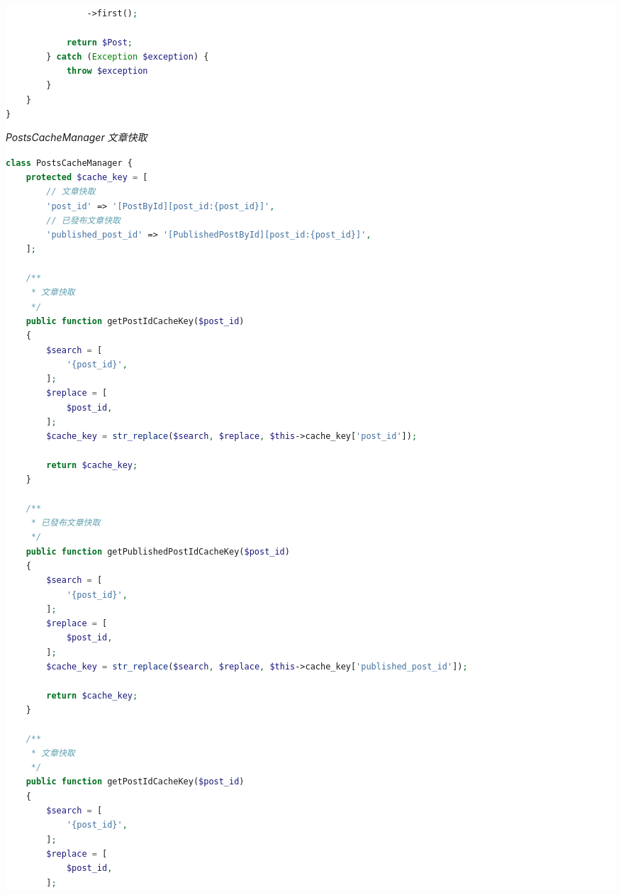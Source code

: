 ```php
                ->first();

            return $Post;
        } catch (Exception $exception) {
            throw $exception
        }
    }
}
```

*PostsCacheManager 文章快取*

```php
class PostsCacheManager {
    protected $cache_key = [
        // 文章快取
        'post_id' => '[PostById][post_id:{post_id}]',
        // 已發布文章快取
        'published_post_id' => '[PublishedPostById][post_id:{post_id}]',
    ];

    /**
     * 文章快取
     */
    public function getPostIdCacheKey($post_id)
    {
        $search = [
            '{post_id}',
        ];
        $replace = [
            $post_id,
        ];
        $cache_key = str_replace($search, $replace, $this->cache_key['post_id']);

        return $cache_key;
    }

    /**
     * 已發布文章快取
     */
    public function getPublishedPostIdCacheKey($post_id)
    {
        $search = [
            '{post_id}',
        ];
        $replace = [
            $post_id,
        ];
        $cache_key = str_replace($search, $replace, $this->cache_key['published_post_id']);

        return $cache_key;
    }

    /**
     * 文章快取
     */
    public function getPostIdCacheKey($post_id)
    {
        $search = [
            '{post_id}',
        ];
        $replace = [
            $post_id,
        ];
```